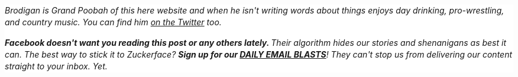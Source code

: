 <em>Brodigan is Grand Poobah of this here website and when he isn't writing words about things enjoys day drinking, pro-wrestling, and country music. You can find him <a href="https://twitter.com/brodigan" target="_blank">on the Twitter</a> too.</em>
</p>
<p>
<em><strong>Facebook doesn't want you reading this post or any others lately. </strong>Their algorithm hides our stories and shenanigans as best it can. The best way to stick it to Zuckerface? <strong>Sign up for our </strong><a href="https://www.louderwithcrowder.com/newsletter" target="_blank"><strong>DAILY EMAIL BLASTS</strong></a>! They can't stop us from delivering our content straight to your inbox. Yet.</em>
</p></p>

